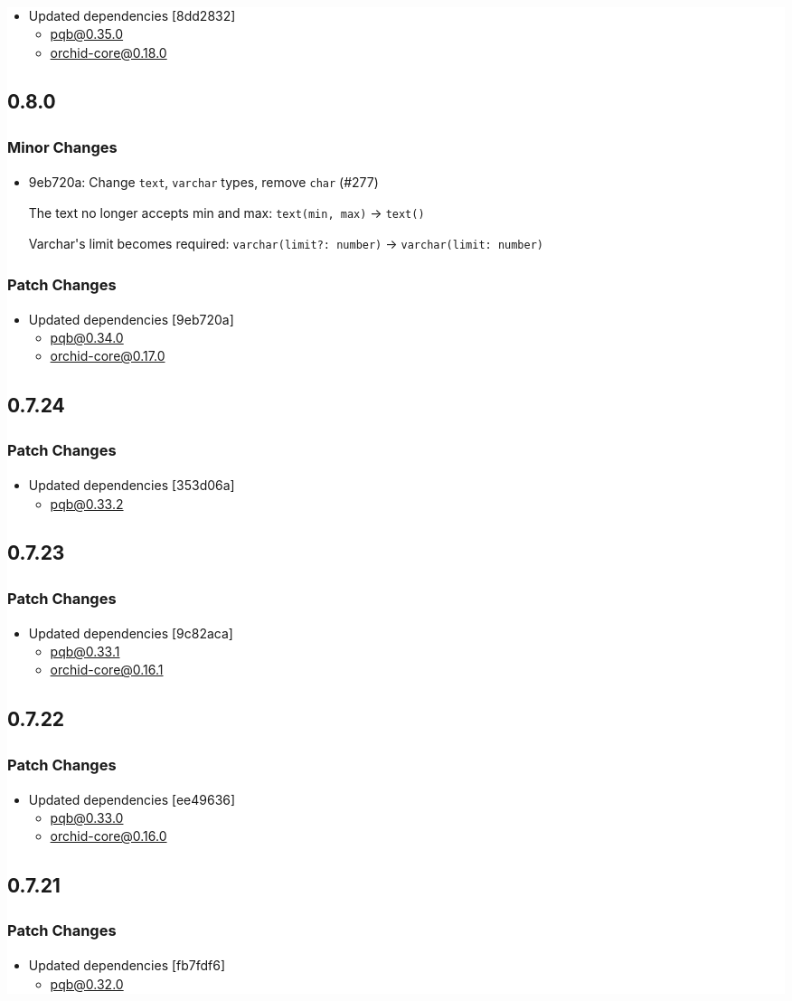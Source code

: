 - Updated dependencies [8dd2832]
  - pqb@0.35.0
  - orchid-core@0.18.0

## 0.8.0

### Minor Changes

- 9eb720a: Change `text`, `varchar` types, remove `char` (#277)

  The text no longer accepts min and max: `text(min, max)` -> `text()`

  Varchar's limit becomes required: `varchar(limit?: number)` -> `varchar(limit: number)`

### Patch Changes

- Updated dependencies [9eb720a]
  - pqb@0.34.0
  - orchid-core@0.17.0

## 0.7.24

### Patch Changes

- Updated dependencies [353d06a]
  - pqb@0.33.2

## 0.7.23

### Patch Changes

- Updated dependencies [9c82aca]
  - pqb@0.33.1
  - orchid-core@0.16.1

## 0.7.22

### Patch Changes

- Updated dependencies [ee49636]
  - pqb@0.33.0
  - orchid-core@0.16.0

## 0.7.21

### Patch Changes

- Updated dependencies [fb7fdf6]
  - pqb@0.32.0
